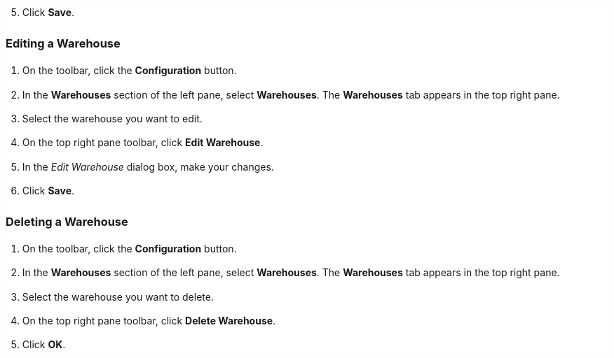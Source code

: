 5. Click **Save**.

### Editing a Warehouse

1. On the toolbar, click the **Configuration** button.

2. In the **Warehouses** section of the left pane, select **Warehouses**. The **Warehouses** tab appears in the top right pane.

3. Select the warehouse you want to edit.

4. On the top right pane toolbar, click **Edit Warehouse**.

5. In the _Edit Warehouse_ dialog box, make your changes.

6. Click **Save**.

### Deleting a Warehouse

1. On the toolbar, click the **Configuration** button.

2. In the **Warehouses** section of the left pane, select **Warehouses**. The **Warehouses** tab appears in the top right pane.

3. Select the warehouse you want to delete.

4. On the top right pane toolbar, click **Delete Warehouse**.

5. Click **OK**.
